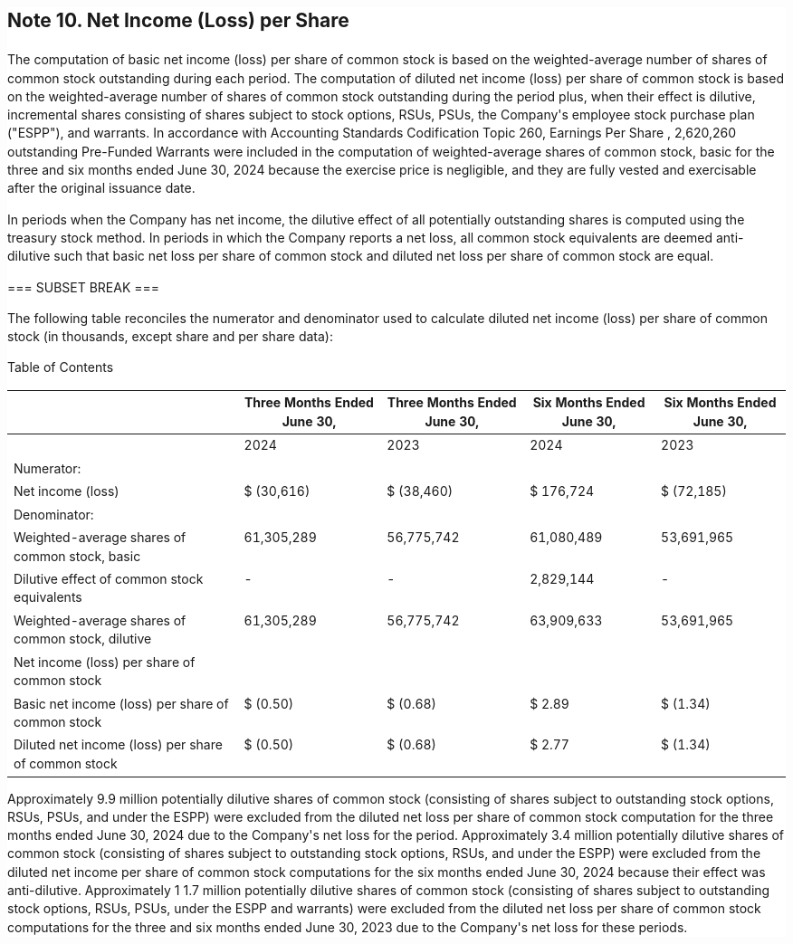 ## Note 10. Net Income (Loss) per Share

The computation of basic net income (loss) per share of common stock is based on the weighted-average number of shares of common stock outstanding during each period. The computation of diluted net income (loss) per share of common stock is based on the weighted-average number of shares of common stock outstanding during the period plus, when their effect is dilutive, incremental shares consisting of shares subject to stock options, RSUs, PSUs, the Company's employee stock purchase plan ("ESPP"), and warrants. In accordance with Accounting Standards Codification Topic 260, Earnings Per Share , 2,620,260 outstanding Pre-Funded Warrants were included in the computation of weighted-average shares of common stock, basic for the three and six months ended June 30, 2024 because the exercise price is negligible, and they are fully vested and exercisable after the original issuance date.

In periods when the Company has net income, the dilutive effect of all potentially outstanding shares is computed using the treasury stock method. In periods in which the Company reports a net loss, all common stock equivalents are deemed anti-dilutive such that basic net loss per share of common stock and diluted net loss per share of common stock are equal.

=== SUBSET BREAK ===

The following table reconciles the numerator and denominator used to calculate diluted net income (loss) per share of common stock (in thousands, except share and per share data):

Table of Contents

|                                                     | Three Months Ended June 30,   | Three Months Ended June 30,   | Six Months Ended June 30,   | Six Months Ended June 30,   |
|-----------------------------------------------------|-------------------------------|-------------------------------|-----------------------------|-----------------------------|
|                                                     | 2024                          | 2023                          | 2024                        | 2023                        |
| Numerator:                                          |                               |                               |                             |                             |
| Net income (loss)                                   | $ (30,616)                    | $ (38,460)                    | $ 176,724                   | $ (72,185)                  |
| Denominator:                                        |                               |                               |                             |                             |
| Weighted-average shares of common stock, basic      | 61,305,289                    | 56,775,742                    | 61,080,489                  | 53,691,965                  |
| Dilutive effect of common stock equivalents         | -                             | -                             | 2,829,144                   | -                           |
| Weighted-average shares of common stock, dilutive   | 61,305,289                    | 56,775,742                    | 63,909,633                  | 53,691,965                  |
| Net income (loss) per share of common stock         |                               |                               |                             |                             |
| Basic net income (loss) per share of common stock   | $ (0.50)                      | $ (0.68)                      | $ 2.89                      | $ (1.34)                    |
| Diluted net income (loss) per share of common stock | $ (0.50)                      | $ (0.68)                      | $ 2.77                      | $ (1.34)                    |

Approximately 9.9 million potentially dilutive shares of common stock (consisting of shares subject to outstanding stock options, RSUs, PSUs, and under the ESPP) were excluded from the diluted net loss per share of common stock computation for the three months ended June 30, 2024 due to the Company's net loss for the period. Approximately 3.4 million potentially dilutive shares of common stock (consisting of shares subject to outstanding stock options, RSUs, and under the ESPP) were excluded from the diluted net income per share of common stock computations for the six months ended June 30, 2024 because their effect was anti-dilutive. Approximately 1 1.7 million potentially dilutive shares of common stock (consisting of shares subject to outstanding stock options, RSUs, PSUs, under the ESPP and warrants) were excluded from the diluted net loss per share of common stock computations for the three and six months ended June 30, 2023 due to the Company's net loss for these periods.
